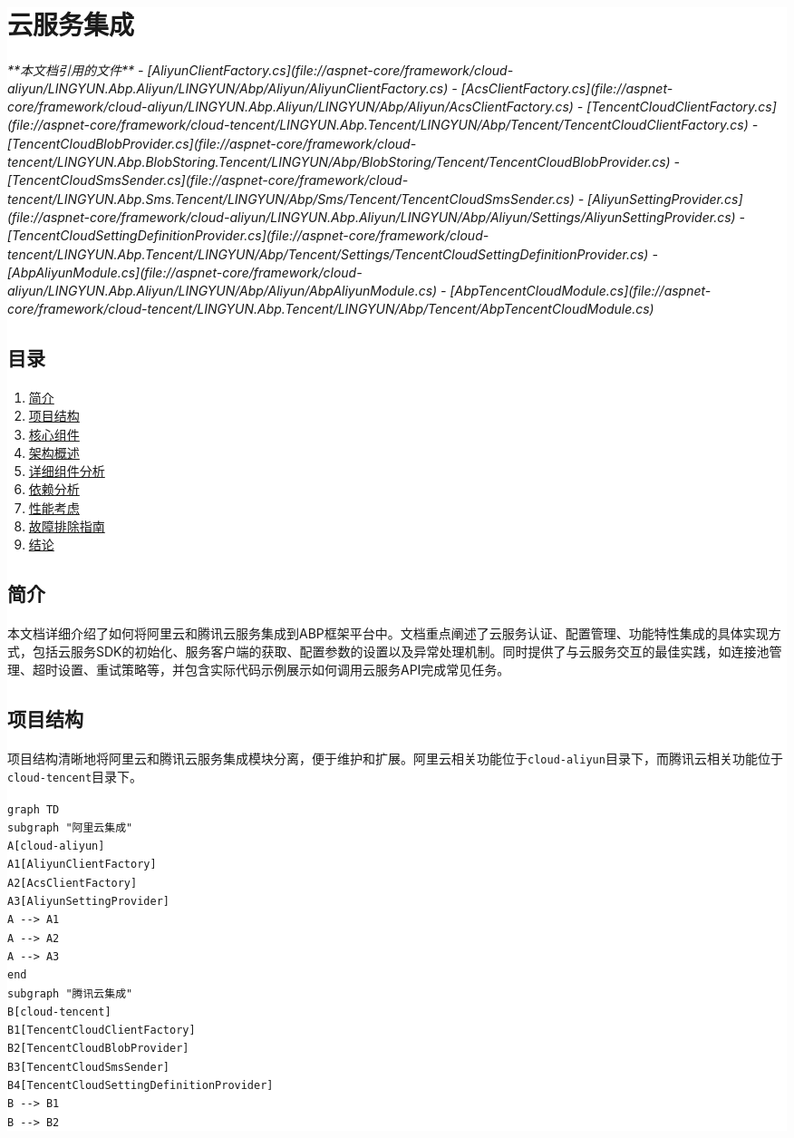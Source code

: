 
# 云服务集成

<cite>
**本文档引用的文件**
- [AliyunClientFactory.cs](file://aspnet-core/framework/cloud-aliyun/LINGYUN.Abp.Aliyun/LINGYUN/Abp/Aliyun/AliyunClientFactory.cs)
- [AcsClientFactory.cs](file://aspnet-core/framework/cloud-aliyun/LINGYUN.Abp.Aliyun/LINGYUN/Abp/Aliyun/AcsClientFactory.cs)
- [TencentCloudClientFactory.cs](file://aspnet-core/framework/cloud-tencent/LINGYUN.Abp.Tencent/LINGYUN/Abp/Tencent/TencentCloudClientFactory.cs)
- [TencentCloudBlobProvider.cs](file://aspnet-core/framework/cloud-tencent/LINGYUN.Abp.BlobStoring.Tencent/LINGYUN/Abp/BlobStoring/Tencent/TencentCloudBlobProvider.cs)
- [TencentCloudSmsSender.cs](file://aspnet-core/framework/cloud-tencent/LINGYUN.Abp.Sms.Tencent/LINGYUN/Abp/Sms/Tencent/TencentCloudSmsSender.cs)
- [AliyunSettingProvider.cs](file://aspnet-core/framework/cloud-aliyun/LINGYUN.Abp.Aliyun/LINGYUN/Abp/Aliyun/Settings/AliyunSettingProvider.cs)
- [TencentCloudSettingDefinitionProvider.cs](file://aspnet-core/framework/cloud-tencent/LINGYUN.Abp.Tencent/LINGYUN/Abp/Tencent/Settings/TencentCloudSettingDefinitionProvider.cs)
- [AbpAliyunModule.cs](file://aspnet-core/framework/cloud-aliyun/LINGYUN.Abp.Aliyun/LINGYUN/Abp/Aliyun/AbpAliyunModule.cs)
- [AbpTencentCloudModule.cs](file://aspnet-core/framework/cloud-tencent/LINGYUN.Abp.Tencent/LINGYUN/Abp/Tencent/AbpTencentCloudModule.cs)
</cite>

## 目录
1. [简介](#简介)
2. [项目结构](#项目结构)
3. [核心组件](#核心组件)
4. [架构概述](#架构概述)
5. [详细组件分析](#详细组件分析)
6. [依赖分析](#依赖分析)
7. [性能考虑](#性能考虑)
8. [故障排除指南](#故障排除指南)
9. [结论](#结论)

## 简介
本文档详细介绍了如何将阿里云和腾讯云服务集成到ABP框架平台中。文档重点阐述了云服务认证、配置管理、功能特性集成的具体实现方式，包括云服务SDK的初始化、服务客户端的获取、配置参数的设置以及异常处理机制。同时提供了与云服务交互的最佳实践，如连接池管理、超时设置、重试策略等，并包含实际代码示例展示如何调用云服务API完成常见任务。

## 项目结构
项目结构清晰地将阿里云和腾讯云服务集成模块分离，便于维护和扩展。阿里云相关功能位于`cloud-aliyun`目录下，而腾讯云相关功能位于`cloud-tencent`目录下。

```mermaid
graph TD
subgraph "阿里云集成"
A[cloud-aliyun]
A1[AliyunClientFactory]
A2[AcsClientFactory]
A3[AliyunSettingProvider]
A --> A1
A --> A2
A --> A3
end
subgraph "腾讯云集成"
B[cloud-tencent]
B1[TencentCloudClientFactory]
B2[TencentCloudBlobProvider]
B3[TencentCloudSmsSender]
B4[TencentCloudSettingDefinitionProvider]
B --> B1
B --> B2
```